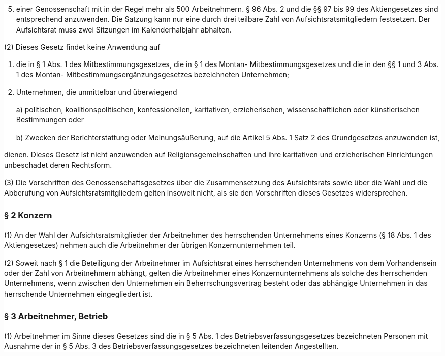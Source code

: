 
5.  einer Genossenschaft mit in der Regel mehr als 500 Arbeitnehmern. § 96
    Abs. 2 und die §§ 97 bis 99 des Aktiengesetzes sind entsprechend
    anzuwenden. Die Satzung kann nur eine durch drei teilbare Zahl von
    Aufsichtsratsmitgliedern festsetzen. Der Aufsichtsrat muss zwei
    Sitzungen im Kalenderhalbjahr abhalten.




(2) Dieses Gesetz findet keine Anwendung auf

1.  die in § 1 Abs. 1 des Mitbestimmungsgesetzes, die in § 1 des Montan-
    Mitbestimmungsgesetzes und die in den §§ 1 und 3 Abs. 1 des Montan-
    Mitbestimmungsergänzungsgesetzes bezeichneten Unternehmen;


2.  Unternehmen, die unmittelbar und überwiegend

    a)  politischen, koalitionspolitischen, konfessionellen, karitativen,
        erzieherischen, wissenschaftlichen oder künstlerischen Bestimmungen
        oder


    b)  Zwecken der Berichterstattung oder Meinungsäußerung, auf die Artikel 5
        Abs. 1 Satz 2 des Grundgesetzes anzuwenden ist,






dienen.
Dieses Gesetz ist nicht anzuwenden auf Religionsgemeinschaften und
ihre karitativen und erzieherischen Einrichtungen unbeschadet deren
Rechtsform.

(3) Die Vorschriften des Genossenschaftsgesetzes über die
Zusammensetzung des Aufsichtsrats sowie über die Wahl und die
Abberufung von Aufsichtsratsmitgliedern gelten insoweit nicht, als sie
den Vorschriften dieses Gesetzes widersprechen.

### § 2 Konzern

(1) An der Wahl der Aufsichtsratsmitglieder der Arbeitnehmer des
herrschenden Unternehmens eines Konzerns (§ 18 Abs. 1 des
Aktiengesetzes) nehmen auch die Arbeitnehmer der übrigen
Konzernunternehmen teil.

(2) Soweit nach § 1 die Beteiligung der Arbeitnehmer im Aufsichtsrat
eines herrschenden Unternehmens von dem Vorhandensein oder der Zahl
von Arbeitnehmern abhängt, gelten die Arbeitnehmer eines
Konzernunternehmens als solche des herrschenden Unternehmens, wenn
zwischen den Unternehmen ein Beherrschungsvertrag besteht oder das
abhängige Unternehmen in das herrschende Unternehmen eingegliedert
ist.

### § 3 Arbeitnehmer, Betrieb

(1) Arbeitnehmer im Sinne dieses Gesetzes sind die in § 5 Abs. 1 des
Betriebsverfassungsgesetzes bezeichneten Personen mit Ausnahme der in
§ 5 Abs. 3 des Betriebsverfassungsgesetzes bezeichneten leitenden
Angestellten.
